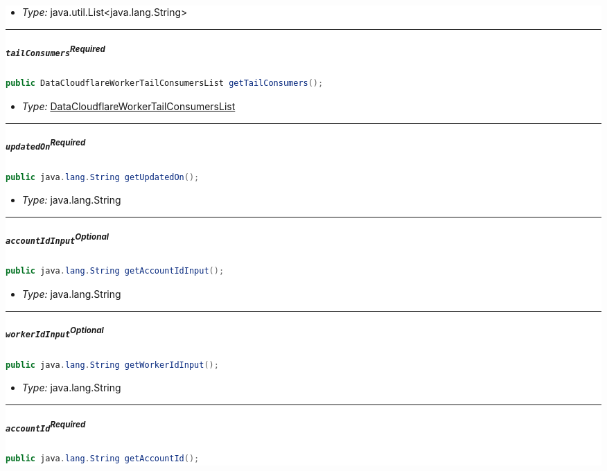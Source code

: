 - *Type:* java.util.List<java.lang.String>

---

##### `tailConsumers`<sup>Required</sup> <a name="tailConsumers" id="@cdktf/provider-cloudflare.dataCloudflareWorker.DataCloudflareWorker.property.tailConsumers"></a>

```java
public DataCloudflareWorkerTailConsumersList getTailConsumers();
```

- *Type:* <a href="#@cdktf/provider-cloudflare.dataCloudflareWorker.DataCloudflareWorkerTailConsumersList">DataCloudflareWorkerTailConsumersList</a>

---

##### `updatedOn`<sup>Required</sup> <a name="updatedOn" id="@cdktf/provider-cloudflare.dataCloudflareWorker.DataCloudflareWorker.property.updatedOn"></a>

```java
public java.lang.String getUpdatedOn();
```

- *Type:* java.lang.String

---

##### `accountIdInput`<sup>Optional</sup> <a name="accountIdInput" id="@cdktf/provider-cloudflare.dataCloudflareWorker.DataCloudflareWorker.property.accountIdInput"></a>

```java
public java.lang.String getAccountIdInput();
```

- *Type:* java.lang.String

---

##### `workerIdInput`<sup>Optional</sup> <a name="workerIdInput" id="@cdktf/provider-cloudflare.dataCloudflareWorker.DataCloudflareWorker.property.workerIdInput"></a>

```java
public java.lang.String getWorkerIdInput();
```

- *Type:* java.lang.String

---

##### `accountId`<sup>Required</sup> <a name="accountId" id="@cdktf/provider-cloudflare.dataCloudflareWorker.DataCloudflareWorker.property.accountId"></a>

```java
public java.lang.String getAccountId();
```

